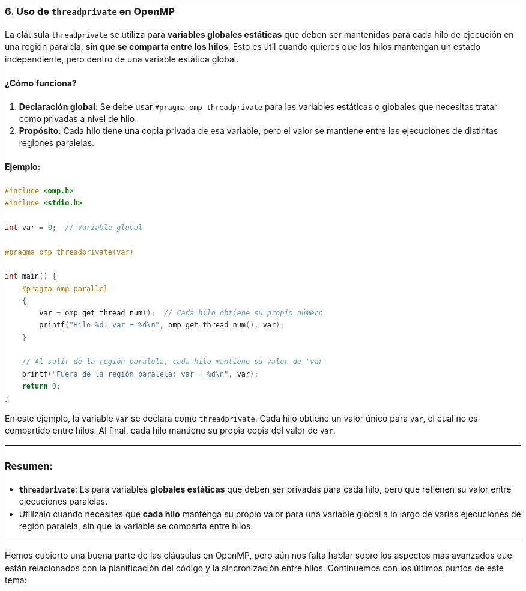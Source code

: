  ### 6. Uso de `threadprivate` en OpenMP

La cláusula `threadprivate` se utiliza para **variables globales estáticas** que deben ser mantenidas para cada hilo de ejecución en una región paralela, **sin que se comparta entre los hilos**. Esto es útil cuando quieres que los hilos mantengan un estado independiente, pero dentro de una variable estática global.

#### ¿Cómo funciona?
1. **Declaración global**: Se debe usar `#pragma omp threadprivate` para las variables estáticas o globales que necesitas tratar como privadas a nivel de hilo.
2. **Propósito**: Cada hilo tiene una copia privada de esa variable, pero el valor se mantiene entre las ejecuciones de distintas regiones paralelas.

#### Ejemplo:
```c
#include <omp.h>
#include <stdio.h>

int var = 0;  // Variable global

#pragma omp threadprivate(var)

int main() {
    #pragma omp parallel
    {
        var = omp_get_thread_num();  // Cada hilo obtiene su propio número
        printf("Hilo %d: var = %d\n", omp_get_thread_num(), var);
    }

    // Al salir de la región paralela, cada hilo mantiene su valor de 'var'
    printf("Fuera de la región paralela: var = %d\n", var);
    return 0;
}
```
En este ejemplo, la variable `var` se declara como `threadprivate`. Cada hilo obtiene un valor único para `var`, el cual no es compartido entre hilos. Al final, cada hilo mantiene su propia copia del valor de `var`.

---

### Resumen:

- **`threadprivate`**: Es para variables **globales estáticas** que deben ser privadas para cada hilo, pero que retienen su valor entre ejecuciones paralelas.
- Utilízalo cuando necesites que **cada hilo** mantenga su propio valor para una variable global a lo largo de varias ejecuciones de región paralela, sin que la variable se comparta entre hilos.

---

 Hemos cubierto una buena parte de las cláusulas en OpenMP, pero aún nos falta hablar sobre los aspectos más avanzados que están relacionados con la planificación del código y la sincronización entre hilos. Continuemos con los últimos puntos de este tema:
